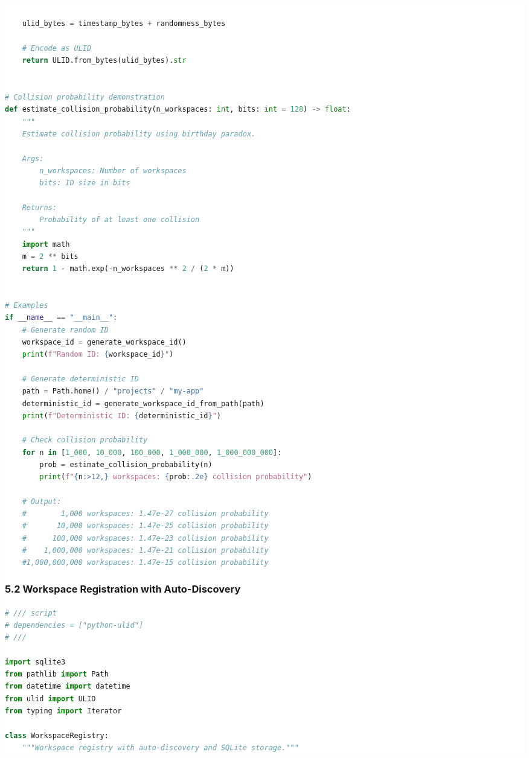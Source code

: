 ```python

    ulid_bytes = timestamp_bytes + randomness_bytes

    # Encode as ULID
    return ULID.from_bytes(ulid_bytes).str


# Collision probability demonstration
def estimate_collision_probability(n_workspaces: int, bits: int = 128) -> float:
    """
    Estimate collision probability using birthday paradox.

    Args:
        n_workspaces: Number of workspaces
        bits: ID size in bits

    Returns:
        Probability of at least one collision
    """
    import math
    m = 2 ** bits
    return 1 - math.exp(-n_workspaces ** 2 / (2 * m))


# Examples
if __name__ == "__main__":
    # Generate random ID
    workspace_id = generate_workspace_id()
    print(f"Random ID: {workspace_id}")

    # Generate deterministic ID
    path = Path.home() / "projects" / "my-app"
    deterministic_id = generate_workspace_id_from_path(path)
    print(f"Deterministic ID: {deterministic_id}")

    # Check collision probability
    for n in [1_000, 10_000, 100_000, 1_000_000, 1_000_000_000]:
        prob = estimate_collision_probability(n)
        print(f"{n:>12,} workspaces: {prob:.2e} collision probability")

    # Output:
    #        1,000 workspaces: 1.47e-27 collision probability
    #       10,000 workspaces: 1.47e-25 collision probability
    #      100,000 workspaces: 1.47e-23 collision probability
    #    1,000,000 workspaces: 1.47e-21 collision probability
    #1,000,000,000 workspaces: 1.47e-15 collision probability
```

### 5.2 Workspace Registration with Auto-Discovery

```python
# /// script
# dependencies = ["python-ulid"]
# ///

import sqlite3
from pathlib import Path
from datetime import datetime
from ulid import ULID
from typing import Iterator

class WorkspaceRegistry:
    """Workspace registry with auto-discovery and SQLite storage."""
```